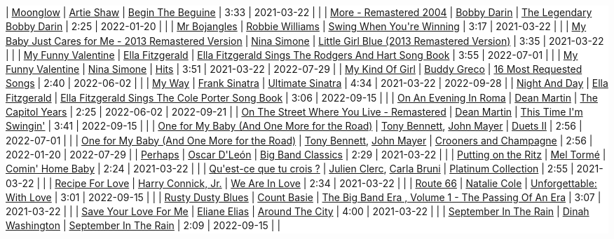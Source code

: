 | [Moonglow](https://open.spotify.com/track/5OxesorQA2Gu1r0bGRTkX0) | [Artie Shaw](https://open.spotify.com/artist/5wam12nGWDBIrLDV78TNSF) | [Begin The Beguine](https://open.spotify.com/album/3uXjIDVSLPp8niomuVDd5h) | 3:33 | 2021-03-22 |  |
| [More \- Remastered 2004](https://open.spotify.com/track/7gxW8hMXEUkc1G3m7z9vei) | [Bobby Darin](https://open.spotify.com/artist/0EodhzA6yW1bIdD5B4tcmJ) | [The Legendary Bobby Darin](https://open.spotify.com/album/1j4n3aUX5f8LTf7ijPnzi7) | 2:25 | 2022-01-20 |  |
| [Mr Bojangles](https://open.spotify.com/track/0aIXPVVZArfwTOrPYSOaa5) | [Robbie Williams](https://open.spotify.com/artist/2HcwFjNelS49kFbfvMxQYw) | [Swing When You're Winning](https://open.spotify.com/album/3eWoVPAUtBO8JpwOkWpvnw) | 3:17 | 2021-03-22 |  |
| [My Baby Just Cares for Me \- 2013 Remastered Version](https://open.spotify.com/track/6VTbbVjKOC2qWagIDbkJrC) | [Nina Simone](https://open.spotify.com/artist/7G1GBhoKtEPnP86X2PvEYO) | [Little Girl Blue \(2013 Remastered Version\)](https://open.spotify.com/album/58gOQaPc4RCw8eWdTDRes7) | 3:35 | 2021-03-22 |  |
| [My Funny Valentine](https://open.spotify.com/track/0uqoRVmmU2WM9iDgQBf23R) | [Ella Fitzgerald](https://open.spotify.com/artist/5V0MlUE1Bft0mbLlND7FJz) | [Ella Fitzgerald Sings The Rodgers And Hart Song Book](https://open.spotify.com/album/3DXgUbJhOxidQC3l0tegY9) | 3:55 | 2022-07-01 |  |
| [My Funny Valentine](https://open.spotify.com/track/5tPdH3Qm9exYGRUG0vUrr7) | [Nina Simone](https://open.spotify.com/artist/7G1GBhoKtEPnP86X2PvEYO) | [Hits](https://open.spotify.com/album/7IfeIgmH2s46g1RhK0wfEw) | 3:51 | 2021-03-22 | 2022-07-29 |
| [My Kind Of Girl](https://open.spotify.com/track/1nyda3RgBap7i8OYxPAi7K) | [Buddy Greco](https://open.spotify.com/artist/0tncOz6MVpy67IphfE6VHZ) | [16 Most Requested Songs](https://open.spotify.com/album/0RwTLz72XNNeZi7tEjOobb) | 2:40 | 2022-06-02 |  |
| [My Way](https://open.spotify.com/track/6lTTzSk1hRrxp4VMwXBp2l) | [Frank Sinatra](https://open.spotify.com/artist/1Mxqyy3pSjf8kZZL4QVxS0) | [Ultimate Sinatra](https://open.spotify.com/album/7gmak9ZGm10y4PtZa9SBQn) | 4:34 | 2021-03-22 | 2022-09-28 |
| [Night And Day](https://open.spotify.com/track/5hByDDVyr6pfRAutehCAYa) | [Ella Fitzgerald](https://open.spotify.com/artist/5V0MlUE1Bft0mbLlND7FJz) | [Ella Fitzgerald Sings The Cole Porter Song Book](https://open.spotify.com/album/6nOxyYuddsKmHYRQccKSjM) | 3:06 | 2022-09-15 |  |
| [On An Evening In Roma](https://open.spotify.com/track/6ROVCVeTh27M57FDyBesxS) | [Dean Martin](https://open.spotify.com/artist/49e4v89VmlDcFCMyDv9wQ9) | [The Capitol Years](https://open.spotify.com/album/6bpCpvLc2xHLN1Qnx6rzaI) | 2:25 | 2022-06-02 | 2022-09-21 |
| [On The Street Where You Live \- Remastered](https://open.spotify.com/track/6qMMQzYTKabamnMPlCmfxb) | [Dean Martin](https://open.spotify.com/artist/49e4v89VmlDcFCMyDv9wQ9) | [This Time I'm Swingin'](https://open.spotify.com/album/6BzWacVGd1soCBPYzGRm2Y) | 3:41 | 2022-09-15 |  |
| [One for My Baby \(And One More for the Road\)](https://open.spotify.com/track/1c4oqyJGptLz2Yt7LLheX8) | [Tony Bennett](https://open.spotify.com/artist/2lolQgalUvZDfp5vvVtTYV), [John Mayer](https://open.spotify.com/artist/0hEurMDQu99nJRq8pTxO14) | [Duets II](https://open.spotify.com/album/5ktAYFq8wJ1hcWHaxl6AQf) | 2:56 | 2022-07-01 |  |
| [One for My Baby \(And One More for the Road\)](https://open.spotify.com/track/41Z6a2KhWJYwtUH2MeSMjm) | [Tony Bennett](https://open.spotify.com/artist/2lolQgalUvZDfp5vvVtTYV), [John Mayer](https://open.spotify.com/artist/0hEurMDQu99nJRq8pTxO14) | [Crooners and Champagne](https://open.spotify.com/album/1elk2gnwJWxL4nvKWmE1Eb) | 2:56 | 2022-01-20 | 2022-07-29 |
| [Perhaps](https://open.spotify.com/track/5crzhw9xiWFMF2NDZzk6eb) | [Oscar D'León](https://open.spotify.com/artist/1c84wItoiAe1pEbpJMqUmQ) | [Big Band Classics](https://open.spotify.com/album/5eoOfLW71UCbeNNNzA9Pcm) | 2:29 | 2021-03-22 |  |
| [Putting on the Ritz](https://open.spotify.com/track/3XeLKdhrqMhozx8EDmyA0Y) | [Mel Tormé](https://open.spotify.com/artist/4X8QFzZ1HqwPfwDfyjtwXC) | [Comin' Home Baby](https://open.spotify.com/album/5OtQlb0pY3Xkg0teNeVm22) | 2:24 | 2021-03-22 |  |
| [Qu'est\-ce que tu crois ?](https://open.spotify.com/track/3wpp9Sk66Onv8Kv42n8KN1) | [Julien Clerc](https://open.spotify.com/artist/7gVzeNvBbUpj6PXX5ekCMs), [Carla Bruni](https://open.spotify.com/artist/1HVwzNriKEjaeE06okqSpx) | [Platinum Collection](https://open.spotify.com/album/6oDOhdspMCyj3grZIsUqaT) | 2:55 | 2021-03-22 |  |
| [Recipe For Love](https://open.spotify.com/track/1xe4IvNW94G8R4KCHrLUt6) | [Harry Connick, Jr.](https://open.spotify.com/artist/6u17YlWtW4oqFF5Hn9UU79) | [We Are In Love](https://open.spotify.com/album/6Q2COpAGHfW1BeZrMIIY82) | 2:34 | 2021-03-22 |  |
| [Route 66](https://open.spotify.com/track/6vn1eEGBbV1V4g2KKokQYW) | [Natalie Cole](https://open.spotify.com/artist/5tTsrGPwQRWUsHR2Xf7Ke9) | [Unforgettable: With Love](https://open.spotify.com/album/4ilUfGGQXin7hr1srDDXF0) | 3:01 | 2022-09-15 |  |
| [Rusty Dusty Blues](https://open.spotify.com/track/1ywNBYgKTyu9VpNGkeEbmG) | [Count Basie](https://open.spotify.com/artist/2jFZlvIea42ZvcCw4OeEdA) | [The Big Band Era , Volume 1 \- The Passing Of An Era](https://open.spotify.com/album/2XB8gzQ41ScpEhwY6vgdOH) | 3:07 | 2021-03-22 |  |
| [Save Your Love For Me](https://open.spotify.com/track/4gx7UBlipR1ZAkJq2d36Mr) | [Eliane Elias](https://open.spotify.com/artist/4qKIiUdFND09cgGOc5kfoR) | [Around The City](https://open.spotify.com/album/2kbn1xuLBYfxgsZbaIxzGO) | 4:00 | 2021-03-22 |  |
| [September In The Rain](https://open.spotify.com/track/2csA2nDUNR5TfQEn1I7nt4) | [Dinah Washington](https://open.spotify.com/artist/32LHRiof0sa4taYew9i3Fa) | [September In The Rain](https://open.spotify.com/album/1UMCHEE4nXBN2JLOgk7rQV) | 2:09 | 2022-09-15 |  |